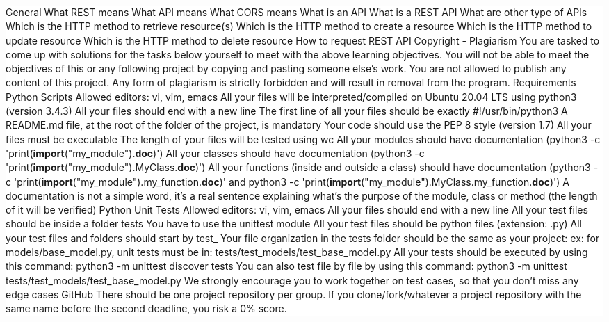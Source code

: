 General
What REST means
What API means
What CORS means
What is an API
What is a REST API
What are other type of APIs
Which is the HTTP method to retrieve resource(s)
Which is the HTTP method to create a resource
Which is the HTTP method to update resource
Which is the HTTP method to delete resource
How to request REST API
Copyright - Plagiarism
You are tasked to come up with solutions for the tasks below yourself to meet with the above learning objectives.
You will not be able to meet the objectives of this or any following project by copying and pasting someone else’s work.
You are not allowed to publish any content of this project.
Any form of plagiarism is strictly forbidden and will result in removal from the program.
Requirements
Python Scripts
Allowed editors: vi, vim, emacs
All your files will be interpreted/compiled on Ubuntu 20.04 LTS using python3 (version 3.4.3)
All your files should end with a new line
The first line of all your files should be exactly #!/usr/bin/python3
A README.md file, at the root of the folder of the project, is mandatory
Your code should use the PEP 8 style (version 1.7)
All your files must be executable
The length of your files will be tested using wc
All your modules should have documentation (python3 -c 'print(__import__("my_module").__doc__)')
All your classes should have documentation (python3 -c 'print(__import__("my_module").MyClass.__doc__)')
All your functions (inside and outside a class) should have documentation (python3 -c 'print(__import__("my_module").my_function.__doc__)' and python3 -c 'print(__import__("my_module").MyClass.my_function.__doc__)')
A documentation is not a simple word, it’s a real sentence explaining what’s the purpose of the module, class or method (the length of it will be verified)
Python Unit Tests
Allowed editors: vi, vim, emacs
All your files should end with a new line
All your test files should be inside a folder tests
You have to use the unittest module
All your test files should be python files (extension: .py)
All your test files and folders should start by test_
Your file organization in the tests folder should be the same as your project: ex: for models/base_model.py, unit tests must be in: tests/test_models/test_base_model.py
All your tests should be executed by using this command: python3 -m unittest discover tests
You can also test file by file by using this command: python3 -m unittest tests/test_models/test_base_model.py
We strongly encourage you to work together on test cases, so that you don’t miss any edge cases
GitHub
There should be one project repository per group. If you clone/fork/whatever a project repository with the same name before the second deadline, you risk a 0% score.
